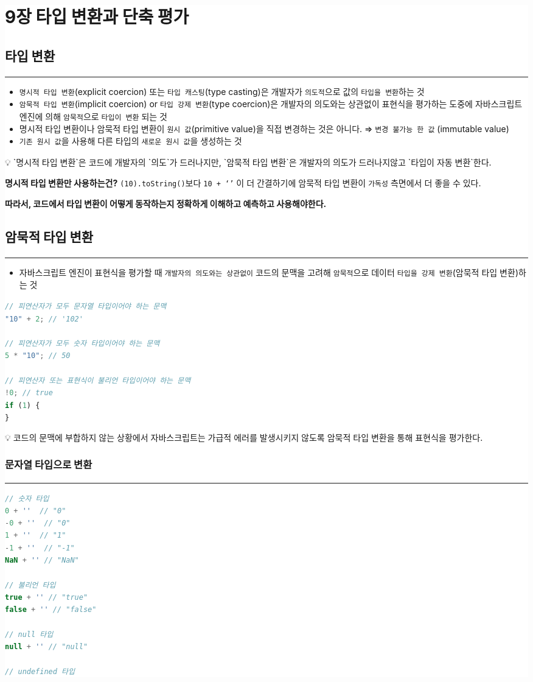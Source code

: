 # 9장 타입 변환과 단축 평가

## 타입 변환

---

- `명시적 타입 변환`(explicit coercion) 또는 `타입 캐스팅`(type casting)은 개발자가 `의도적`으로 값의 `타입을 변환`하는 것
- `암묵적 타입 변환`(implicit coercion) or `타입 강제 변환`(type coercion)은 개발자의 의도와는 상관없이 표현식을 평가하는 도중에 자바스크립트 엔진에 의해 `암묵적`으로 `타입이 변환` 되는 것
- 명시적 타입 변환이나 암묵적 타입 변환이 `원시 값`(primitive value)을 직접 변경하는 것은 아니다. ⇒ `변경 불가능 한 값` (immutable value)
- `기존 원시 값`을 사용해 다른 타입의 `새로운 원시 값`을 생성하는 것

<aside>
💡 `명시적 타입 변환`은 코드에 개발자의 `의도`가 드러나지만, `암묵적 타입 변환`은 개발자의 의도가 드러나지않고 `타입이 자동 변환`한다.

**명시적 타입 변환만 사용하는건?**
`(10).toString()`보다 `10 + ‘’` 이 더 간결하기에 암묵적 타입 변환이 `가독성` 측면에서 더 좋을 수 있다.

**따라서, 코드에서 타입 변환이 어떻게 동작하는지 정확하게 이해하고 예측하고 사용해야한다.**

</aside>

## 암묵적 타입 변환

---

- 자바스크립트 엔진이 표현식을 평가할 때 `개발자의 의도와는 상관없이` 코드의 문맥을 고려해 `암묵적`으로 데이터 `타입을 강제 변환`(암묵적 타입 변환)하는 것

```jsx
// 피연산자가 모두 문자열 타입이어야 하는 문맥
"10" + 2; // '102'

// 피연산자가 모두 숫자 타입이어야 하는 문맥
5 * "10"; // 50

// 피연산자 또는 표현식이 불리언 타입이어야 하는 문맥
!0; // true
if (1) {
}
```

<aside>
💡 코드의 문맥에 부합하지 않는 상황에서 자바스크립트는 가급적 에러를 발생시키지 않도록 암묵적 타입 변환을 통해 표현식을 평가한다.

</aside>

### 문자열 타입으로 변환

---

```jsx
// 숫자 타입
0 + ''  // "0"
-0 + ''  // "0"
1 + ''  // "1"
-1 + ''  // "-1"
NaN + '' // "NaN"

// 불리언 타입
true + '' // "true"
false + '' // "false"

// null 타입
null + '' // "null"

// undefined 타입
```